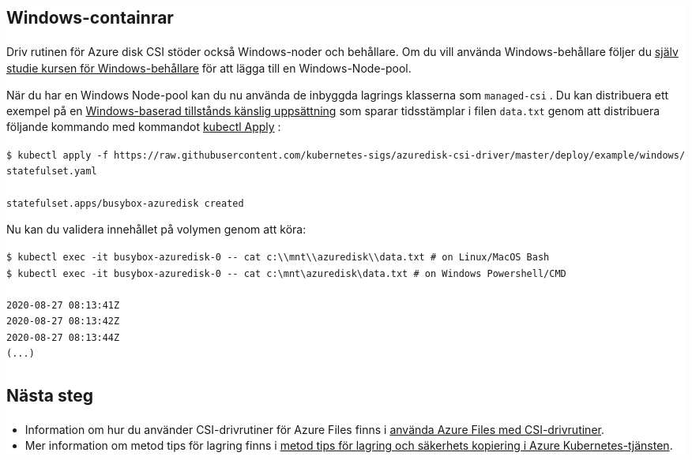 ## <a name="windows-containers"></a>Windows-containrar

Driv rutinen för Azure disk CSI stöder också Windows-noder och behållare. Om du vill använda Windows-behållare följer du [själv studie kursen för Windows-behållare](windows-container-cli.md) för att lägga till en Windows-Node-pool.

När du har en Windows Node-pool kan du nu använda de inbyggda lagrings klasserna som `managed-csi` . Du kan distribuera ett exempel på en [Windows-baserad tillstånds känslig uppsättning](https://github.com/kubernetes-sigs/azuredisk-csi-driver/blob/master/deploy/example/windows/statefulset.yaml) som sparar tidsstämplar i filen `data.txt` genom att distribuera följande kommando med kommandot [kubectl Apply][kubectl-apply] :

 ```console
$ kubectl apply -f https://raw.githubusercontent.com/kubernetes-sigs/azuredisk-csi-driver/master/deploy/example/windows/statefulset.yaml

statefulset.apps/busybox-azuredisk created
```

Nu kan du validera innehållet på volymen genom att köra:

```console
$ kubectl exec -it busybox-azuredisk-0 -- cat c:\\mnt\\azuredisk\\data.txt # on Linux/MacOS Bash
$ kubectl exec -it busybox-azuredisk-0 -- cat c:\mnt\azuredisk\data.txt # on Windows Powershell/CMD

2020-08-27 08:13:41Z
2020-08-27 08:13:42Z
2020-08-27 08:13:44Z
(...)
```

## <a name="next-steps"></a>Nästa steg

- Information om hur du använder CSI-drivrutiner för Azure Files finns i [använda Azure Files med CSI-drivrutiner](azure-files-csi.md).
- Mer information om metod tips för lagring finns i [metod tips för lagring och säkerhets kopiering i Azure Kubernetes-tjänsten][operator-best-practices-storage].



[access-modes]: https://kubernetes.io/docs/concepts/storage/persistent-volumes/#access-modes
[kubectl-apply]: https://kubernetes.io/docs/reference/generated/kubectl/kubectl-commands#apply
[kubectl-get]: https://kubernetes.io/docs/reference/generated/kubectl/kubectl-commands#get
[kubernetes-storage-classes]: https://kubernetes.io/docs/concepts/storage/storage-classes/
[kubernetes-volumes]: https://kubernetes.io/docs/concepts/storage/persistent-volumes/
[managed-disk-pricing-performance]: https://azure.microsoft.com/pricing/details/managed-disks/


[azure-disk-volume]: azure-disk-volume.md
[azure-files-pvc]: azure-files-dynamic-pv.md
[premium-storage]: ../virtual-machines/disks-types.md
[az-disk-list]: /cli/azure/disk#az-disk-list
[az-snapshot-create]: /cli/azure/snapshot#az-snapshot-create
[az-disk-create]: /cli/azure/disk#az-disk-create
[az-disk-show]: /cli/azure/disk#az-disk-show
[aks-quickstart-cli]: kubernetes-walkthrough.md
[aks-quickstart-portal]: kubernetes-walkthrough-portal.md
[install-azure-cli]: /cli/azure/install-azure-cli
[operator-best-practices-storage]: operator-best-practices-storage.md
[concepts-storage]: concepts-storage.md
[storage-class-concepts]: concepts-storage.md#storage-classes
[az-extension-add]: /cli/azure/extension?view=azure-cli-latest#az-extension-add
[az-extension-update]: /cli/azure/extension?view=azure-cli-latest#az-extension-update
[az-feature-register]: /cli/azure/feature?view=azure-cli-latest#az-feature-register
[az-feature-list]: /cli/azure/feature?view=azure-cli-latest#az-feature-list
[az-provider-register]: /cli/azure/provider?view=azure-cli-latest#az-provider-register